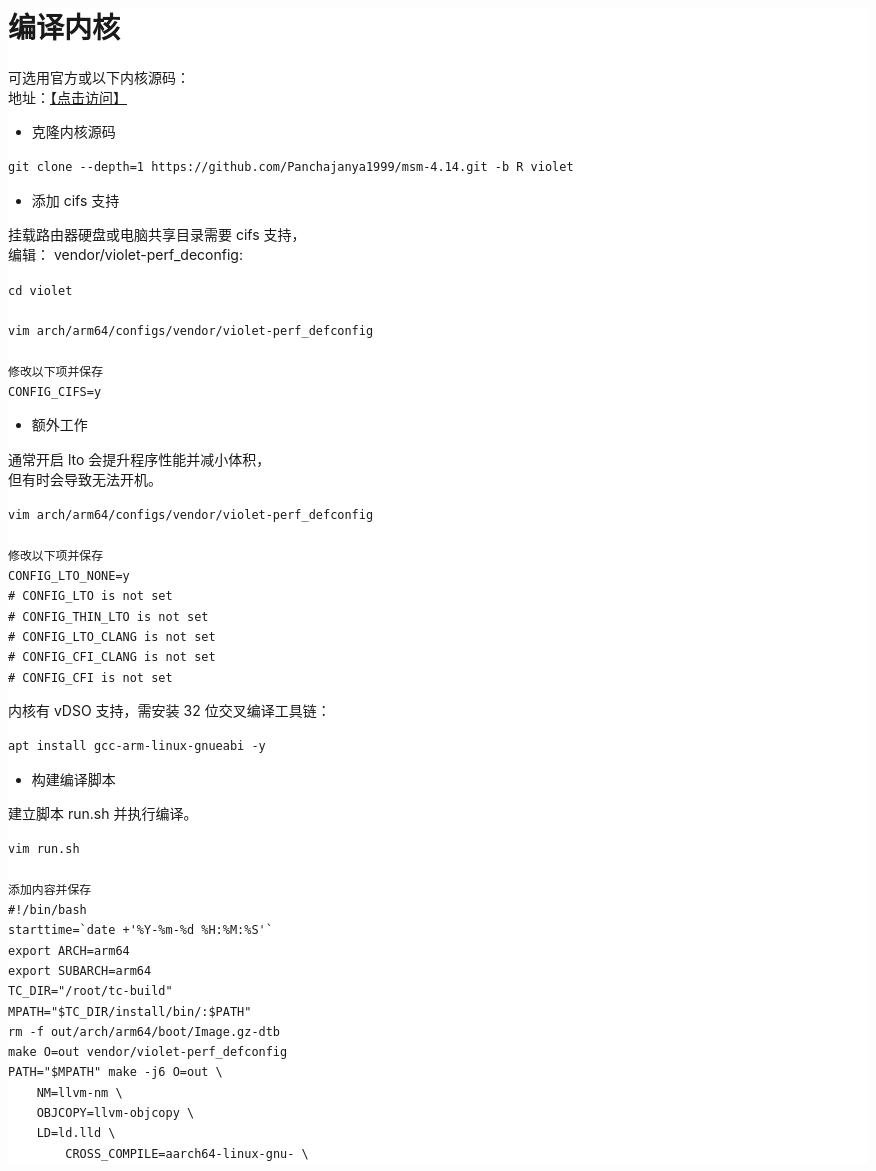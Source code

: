 # 编译内核

可选用官方或以下内核源码：  
地址：[【点击访问】](https://github.com/Panchajanya1999/msm-4.14)  


* 克隆内核源码

```
git clone --depth=1 https://github.com/Panchajanya1999/msm-4.14.git -b R violet
```

* 添加 cifs 支持

挂载路由器硬盘或电脑共享目录需要 cifs 支持，  
编辑： vendor/violet-perf_deconfig:

```
cd violet

vim arch/arm64/configs/vendor/violet-perf_defconfig

修改以下项并保存
CONFIG_CIFS=y
```

* 额外工作

通常开启 lto 会提升程序性能并减小体积，  
但有时会导致无法开机。

```
vim arch/arm64/configs/vendor/violet-perf_defconfig

修改以下项并保存
CONFIG_LTO_NONE=y
# CONFIG_LTO is not set
# CONFIG_THIN_LTO is not set
# CONFIG_LTO_CLANG is not set
# CONFIG_CFI_CLANG is not set
# CONFIG_CFI is not set
```

内核有 vDSO 支持，需安装 32 位交叉编译工具链：  

```
apt install gcc-arm-linux-gnueabi -y
```

* 构建编译脚本

建立脚本 run.sh 并执行编译。

```
vim run.sh

添加内容并保存
#!/bin/bash
starttime=`date +'%Y-%m-%d %H:%M:%S'`
export ARCH=arm64
export SUBARCH=arm64
TC_DIR="/root/tc-build"
MPATH="$TC_DIR/install/bin/:$PATH"
rm -f out/arch/arm64/boot/Image.gz-dtb
make O=out vendor/violet-perf_defconfig
PATH="$MPATH" make -j6 O=out \
    NM=llvm-nm \
    OBJCOPY=llvm-objcopy \
    LD=ld.lld \
        CROSS_COMPILE=aarch64-linux-gnu- \
```